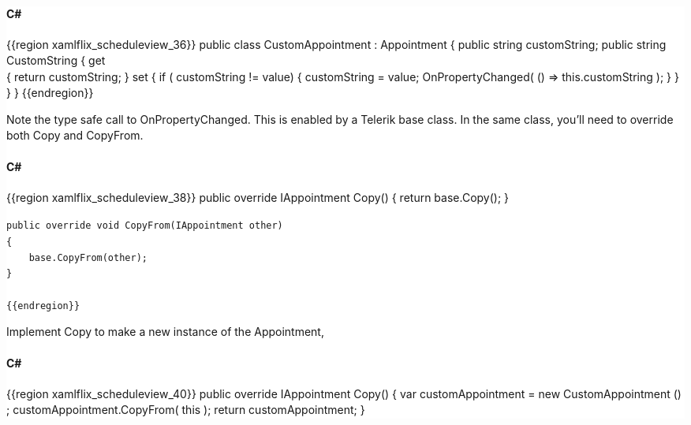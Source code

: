 
#### __C#__

{{region xamlflix_scheduleview_36}}
	public class CustomAppointment : Appointment
	{
	    public string customString;
	    public string CustomString
	    {
	        get                        
	        {
	            return customString;
	        }
	        set
	        {
	        	if ( customString != value)
	            {
	                customString = value;
	                OnPropertyChanged( () => this.customString );
	            }
	        }
	    }
	}
	{{endregion}}



Note the type safe call to OnPropertyChanged. This is enabled by a Telerik base class.
          In the same class, you’ll need to override both Copy and CopyFrom.
        

#### __C#__

{{region xamlflix_scheduleview_38}}
	public override IAppointment Copy()
	{
	    return base.Copy();
	}
	
	public override void CopyFrom(IAppointment other)
	{
	    base.CopyFrom(other);
	}
	
	{{endregion}}



Implement Copy to make a new instance of the Appointment,
        

#### __C#__

{{region xamlflix_scheduleview_40}}
	public override IAppointment Copy()
	{
	    var customAppointment = new CustomAppointment () ;
	    customAppointment.CopyFrom( this );
	    return customAppointment;
	}
	